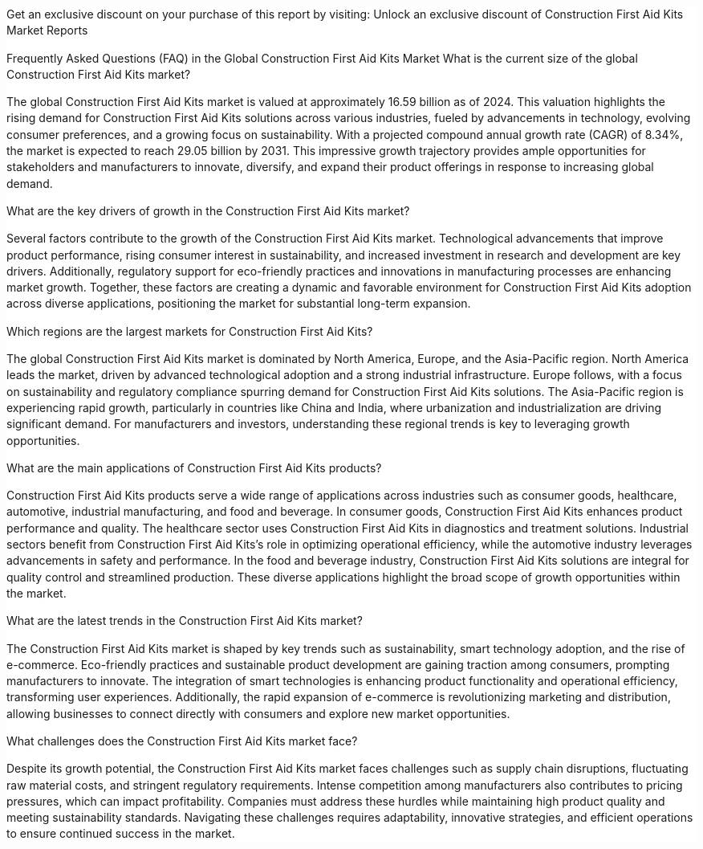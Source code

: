 Get an exclusive discount on your purchase of this report by visiting: Unlock an exclusive discount of Construction First Aid Kits Market Reports 

Frequently Asked Questions (FAQ) in the Global Construction First Aid Kits Market
What is the current size of the global Construction First Aid Kits market?

The global Construction First Aid Kits market is valued at approximately 16.59 billion as of 2024. This valuation highlights the rising demand for Construction First Aid Kits solutions across various industries, fueled by advancements in technology, evolving consumer preferences, and a growing focus on sustainability. With a projected compound annual growth rate (CAGR) of 8.34%, the market is expected to reach 29.05 billion by 2031. This impressive growth trajectory provides ample opportunities for stakeholders and manufacturers to innovate, diversify, and expand their product offerings in response to increasing global demand.

What are the key drivers of growth in the Construction First Aid Kits market?

Several factors contribute to the growth of the Construction First Aid Kits market. Technological advancements that improve product performance, rising consumer interest in sustainability, and increased investment in research and development are key drivers. Additionally, regulatory support for eco-friendly practices and innovations in manufacturing processes are enhancing market growth. Together, these factors are creating a dynamic and favorable environment for Construction First Aid Kits adoption across diverse applications, positioning the market for substantial long-term expansion.

Which regions are the largest markets for Construction First Aid Kits?

The global Construction First Aid Kits market is dominated by North America, Europe, and the Asia-Pacific region. North America leads the market, driven by advanced technological adoption and a strong industrial infrastructure. Europe follows, with a focus on sustainability and regulatory compliance spurring demand for Construction First Aid Kits solutions. The Asia-Pacific region is experiencing rapid growth, particularly in countries like China and India, where urbanization and industrialization are driving significant demand. For manufacturers and investors, understanding these regional trends is key to leveraging growth opportunities.

What are the main applications of Construction First Aid Kits products?

Construction First Aid Kits products serve a wide range of applications across industries such as consumer goods, healthcare, automotive, industrial manufacturing, and food and beverage. In consumer goods, Construction First Aid Kits enhances product performance and quality. The healthcare sector uses Construction First Aid Kits in diagnostics and treatment solutions. Industrial sectors benefit from Construction First Aid Kits’s role in optimizing operational efficiency, while the automotive industry leverages advancements in safety and performance. In the food and beverage industry, Construction First Aid Kits solutions are integral for quality control and streamlined production. These diverse applications highlight the broad scope of growth opportunities within the market.

What are the latest trends in the Construction First Aid Kits market?

The Construction First Aid Kits market is shaped by key trends such as sustainability, smart technology adoption, and the rise of e-commerce. Eco-friendly practices and sustainable product development are gaining traction among consumers, prompting manufacturers to innovate. The integration of smart technologies is enhancing product functionality and operational efficiency, transforming user experiences. Additionally, the rapid expansion of e-commerce is revolutionizing marketing and distribution, allowing businesses to connect directly with consumers and explore new market opportunities.

What challenges does the Construction First Aid Kits market face?

Despite its growth potential, the Construction First Aid Kits market faces challenges such as supply chain disruptions, fluctuating raw material costs, and stringent regulatory requirements. Intense competition among manufacturers also contributes to pricing pressures, which can impact profitability. Companies must address these hurdles while maintaining high product quality and meeting sustainability standards. Navigating these challenges requires adaptability, innovative strategies, and efficient operations to ensure continued success in the market.
